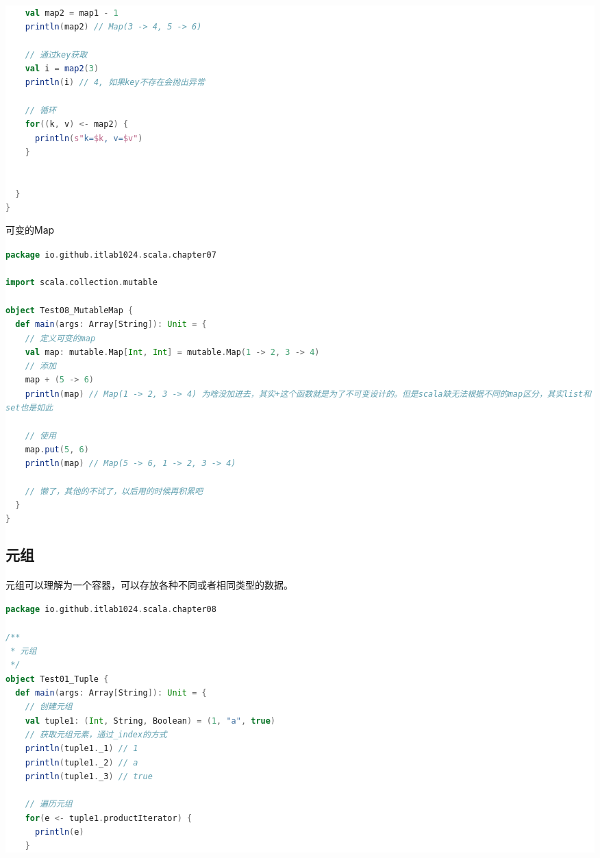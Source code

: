 ```scala
    val map2 = map1 - 1
    println(map2) // Map(3 -> 4, 5 -> 6)

    // 通过key获取
    val i = map2(3)
    println(i) // 4, 如果key不存在会抛出异常

    // 循环
    for((k, v) <- map2) {
      println(s"k=$k, v=$v")
    }


  }
}
```

可变的Map

```scala
package io.github.itlab1024.scala.chapter07

import scala.collection.mutable

object Test08_MutableMap {
  def main(args: Array[String]): Unit = {
    // 定义可变的map
    val map: mutable.Map[Int, Int] = mutable.Map(1 -> 2, 3 -> 4)
    // 添加
    map + (5 -> 6)
    println(map) // Map(1 -> 2, 3 -> 4) 为啥没加进去，其实+这个函数就是为了不可变设计的。但是scala缺无法根据不同的map区分，其实list和set也是如此

    // 使用
    map.put(5, 6)
    println(map) // Map(5 -> 6, 1 -> 2, 3 -> 4)
    
    // 懒了，其他的不试了，以后用的时候再积累吧
  }
}
```

## 元组

元组可以理解为一个容器，可以存放各种不同或者相同类型的数据。

```scala
package io.github.itlab1024.scala.chapter08

/**
 * 元组
 */
object Test01_Tuple {
  def main(args: Array[String]): Unit = {
    // 创建元组
    val tuple1: (Int, String, Boolean) = (1, "a", true)
    // 获取元组元素，通过_index的方式
    println(tuple1._1) // 1
    println(tuple1._2) // a
    println(tuple1._3) // true

    // 遍历元组
    for(e <- tuple1.productIterator) {
      println(e)
    }
```